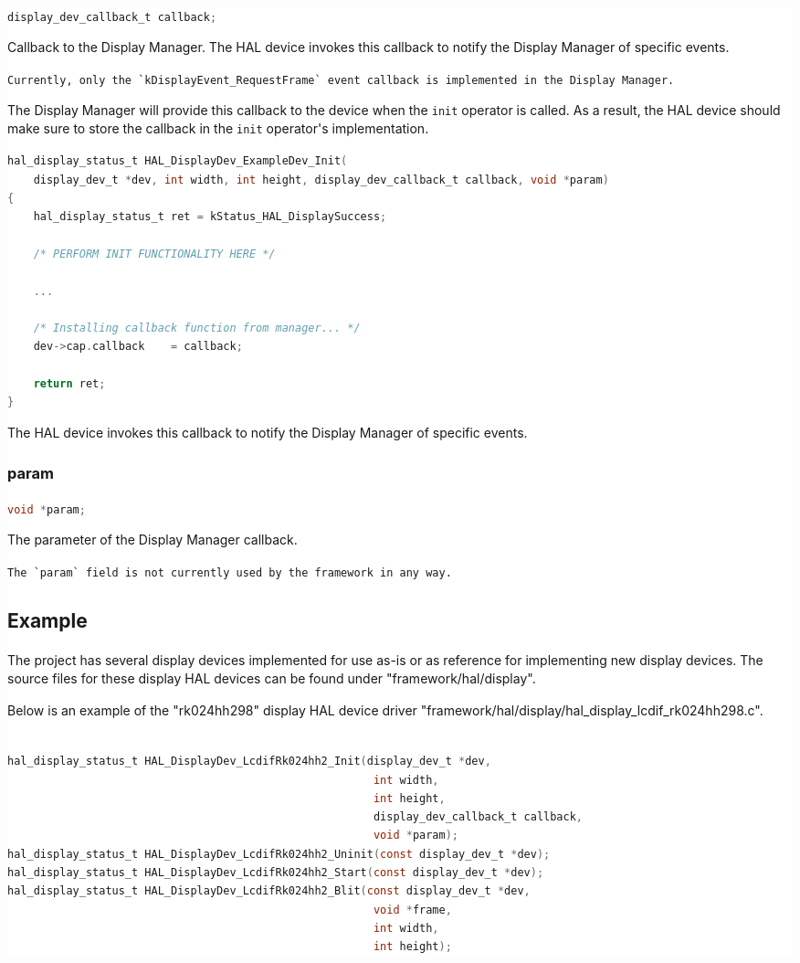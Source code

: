 
```c
display_dev_callback_t callback;
```

Callback to the Display Manager.
The HAL device invokes this callback to notify the Display Manager of specific events.

```{note}
Currently, only the `kDisplayEvent_RequestFrame` event callback is implemented in the Display Manager.
```

The Display Manager will provide this callback to the device when the `init` operator is called.
As a result, the HAL device should make sure to store the callback in the `init` operator's implementation.

```c title="Example Display Device Init" {10}
hal_display_status_t HAL_DisplayDev_ExampleDev_Init(
    display_dev_t *dev, int width, int height, display_dev_callback_t callback, void *param)
{
    hal_display_status_t ret = kStatus_HAL_DisplaySuccess;

    /* PERFORM INIT FUNCTIONALITY HERE */

    ...

    /* Installing callback function from manager... */
    dev->cap.callback    = callback;

    return ret;
}
```

The HAL device invokes this callback to notify the Display Manager of specific events.

### param

```c
void *param;
```

The parameter of the Display Manager callback.

```{note}
The `param` field is not currently used by the framework in any way.
```

## Example

The project has several display devices implemented for use as-is or as reference for implementing new display devices.
The source files for these display HAL devices can be found under "framework/hal/display".

Below is an example of the "rk024hh298" display HAL device driver "framework/hal/display/hal_display_lcdif_rk024hh298.c".

```c title="framework/hal/display/hal_display_lcdif_rk024hh298.c"

hal_display_status_t HAL_DisplayDev_LcdifRk024hh2_Init(display_dev_t *dev,
                                                        int width,
                                                        int height,
                                                        display_dev_callback_t callback,
                                                        void *param);
hal_display_status_t HAL_DisplayDev_LcdifRk024hh2_Uninit(const display_dev_t *dev);
hal_display_status_t HAL_DisplayDev_LcdifRk024hh2_Start(const display_dev_t *dev);
hal_display_status_t HAL_DisplayDev_LcdifRk024hh2_Blit(const display_dev_t *dev,
                                                        void *frame,
                                                        int width,
                                                        int height);
```